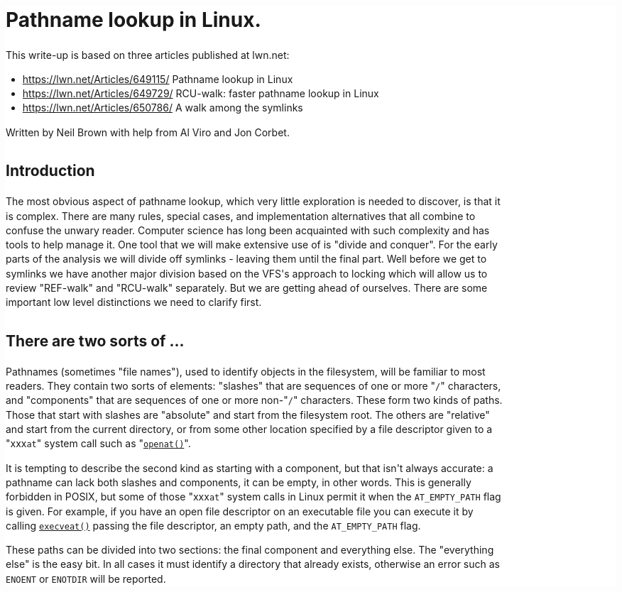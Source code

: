 <head>
<style> p { max-width:50em} ol, ul {max-width: 40em}</style>
</head>

Pathname lookup in Linux.
=========================

This write-up is based on three articles published at lwn.net:

- <https://lwn.net/Articles/649115/> Pathname lookup in Linux
- <https://lwn.net/Articles/649729/> RCU-walk: faster pathname lookup in Linux
- <https://lwn.net/Articles/650786/> A walk among the symlinks

Written by Neil Brown with help from Al Viro and Jon Corbet.

Introduction
------------

The most obvious aspect of pathname lookup, which very little
exploration is needed to discover, is that it is complex.  There are
many rules, special cases, and implementation alternatives that all
combine to confuse the unwary reader.  Computer science has long been
acquainted with such complexity and has tools to help manage it.  One
tool that we will make extensive use of is "divide and conquer".  For
the early parts of the analysis we will divide off symlinks - leaving
them until the final part.  Well before we get to symlinks we have
another major division based on the VFS's approach to locking which
will allow us to review "REF-walk" and "RCU-walk" separately.  But we
are getting ahead of ourselves.  There are some important low level
distinctions we need to clarify first.

There are two sorts of ...
--------------------------

[`openat()`]: http://man7.org/linux/man-pages/man2/openat.2.html

Pathnames (sometimes "file names"), used to identify objects in the
filesystem, will be familiar to most readers.  They contain two sorts
of elements: "slashes" that are sequences of one or more "`/`"
characters, and "components" that are sequences of one or more
non-"`/`" characters.  These form two kinds of paths.  Those that
start with slashes are "absolute" and start from the filesystem root.
The others are "relative" and start from the current directory, or
from some other location specified by a file descriptor given to a
"xxx`at`" system call such as "[`openat()`]".

[`execveat()`]: http://man7.org/linux/man-pages/man2/execveat.2.html

It is tempting to describe the second kind as starting with a
component, but that isn't always accurate: a pathname can lack both
slashes and components, it can be empty, in other words.  This is
generally forbidden in POSIX, but some of those "xxx`at`" system calls
in Linux permit it when the `AT_EMPTY_PATH` flag is given.  For
example, if you have an open file descriptor on an executable file you
can execute it by calling [`execveat()`] passing the file descriptor,
an empty path, and the `AT_EMPTY_PATH` flag.

These paths can be divided into two sections: the final component and
everything else.  The "everything else" is the easy bit.  In all cases
it must identify a directory that already exists, otherwise an error
such as `ENOENT` or `ENOTDIR` will be reported.


[POSIX]: http://pubs.opengroup.org/onlinepubs/9699919799/basedefs/V1_chap04.html#tag_04_12
[Meet the Lockers]: https://lwn.net/Articles/453685/
[First edition Unix]: http://minnie.tuhs.org/cgi-bin/utree.pl?file=V1/u2.s
[`READ_ONCE()`]: https://lwn.net/Articles/624126/
[outlined recently]: http://thread.gmane.org/gmane.linux.kernel/1934390/focus=1934550
[object-oriented design pattern]: https://lwn.net/Articles/446317/
[clearest statement]: http://pubs.opengroup.org/onlinepubs/9699919799/basedefs/V1_chap04.html#tag_04_08
[Linux 1.3.87]: https://git.kernel.org/cgit/linux/kernel/git/history/history.git/diff/fs/ext2/symlink.c?id=f806c6db77b8eaa6e00dcfb6b567706feae8dbb8